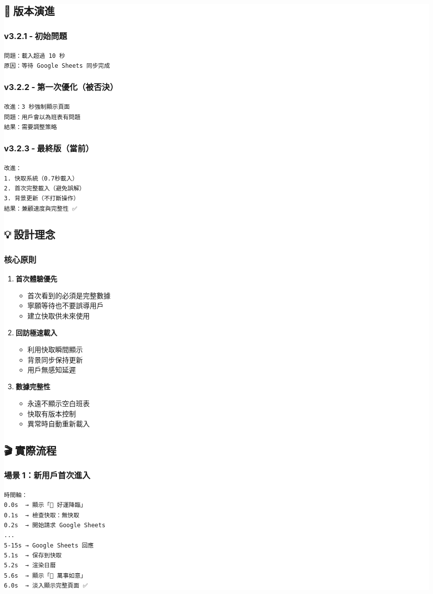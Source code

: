 ## 🔄 版本演進

### v3.2.1 - 初始問題
```
問題：載入超過 10 秒
原因：等待 Google Sheets 同步完成
```

### v3.2.2 - 第一次優化（被否決）
```
改進：3 秒強制顯示頁面
問題：用戶會以為班表有問題
結果：需要調整策略
```

### v3.2.3 - 最終版（當前）
```
改進：
1. 快取系統（0.7秒載入）
2. 首次完整載入（避免誤解）
3. 背景更新（不打斷操作）
結果：兼顧速度與完整性 ✅
```

## 💡 設計理念

### 核心原則

1. **首次體驗優先**
   - 首次看到的必須是完整數據
   - 寧願等待也不要誤導用戶
   - 建立快取供未來使用

2. **回訪極速載入**
   - 利用快取瞬間顯示
   - 背景同步保持更新
   - 用戶無感知延遲

3. **數據完整性**
   - 永遠不顯示空白班表
   - 快取有版本控制
   - 異常時自動重新載入

## 🎬 實際流程

### 場景 1：新用戶首次進入

```
時間軸：
0.0s  → 顯示「🎊 好運降臨」
0.1s  → 檢查快取：無快取
0.2s  → 開始請求 Google Sheets
...
5-15s → Google Sheets 回應
5.1s  → 保存到快取
5.2s  → 渲染日曆
5.6s  → 顯示「🎉 萬事如意」
6.0s  → 淡入顯示完整頁面 ✅
```
